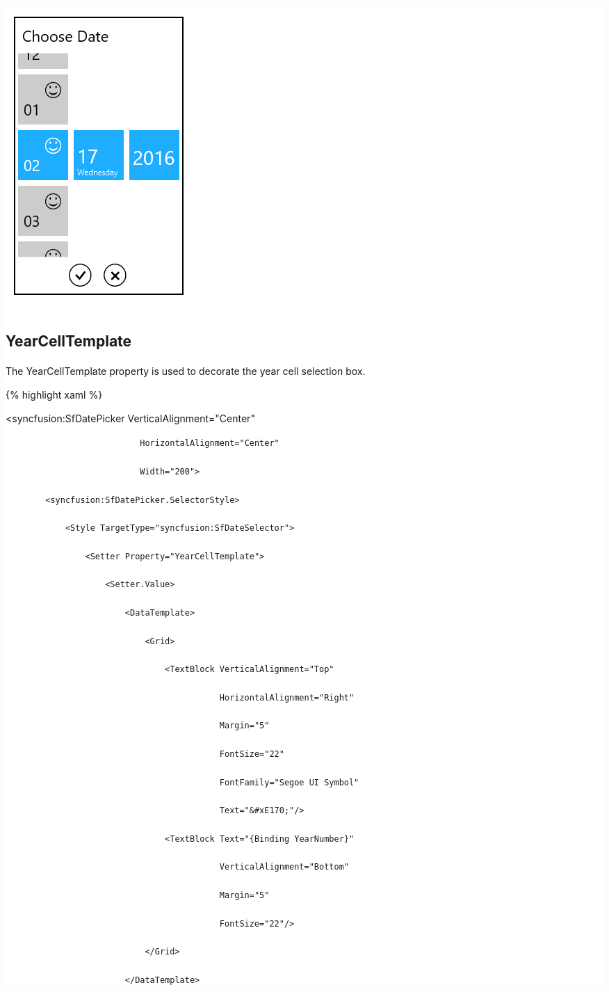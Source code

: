 ![Features_img8](Features_images/Features_img8.png)



## YearCellTemplate

The YearCellTemplate property is used to decorate the year cell selection box.

{% highlight xaml %}



<syncfusion:SfDatePicker VerticalAlignment="Center"

                               HorizontalAlignment="Center"

                               Width="200">

            <syncfusion:SfDatePicker.SelectorStyle>

                <Style TargetType="syncfusion:SfDateSelector">

                    <Setter Property="YearCellTemplate">

                        <Setter.Value>

                            <DataTemplate>

                                <Grid>

                                    <TextBlock VerticalAlignment="Top" 

                                               HorizontalAlignment="Right"

                                               Margin="5"

                                               FontSize="22"

                                               FontFamily="Segoe UI Symbol"

                                               Text="&#xE170;"/>

                                    <TextBlock Text="{Binding YearNumber}" 

                                               VerticalAlignment="Bottom" 

                                               Margin="5"

                                               FontSize="22"/>

                                </Grid>

                            </DataTemplate>